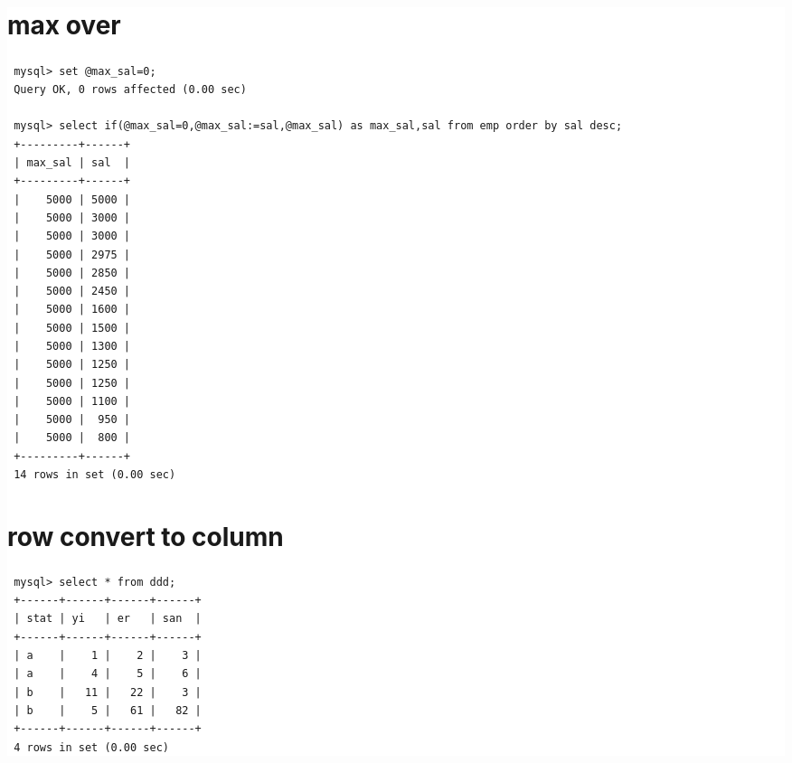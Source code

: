 # max over
     mysql> set @max_sal=0;
     Query OK, 0 rows affected (0.00 sec)
    
     mysql> select if(@max_sal=0,@max_sal:=sal,@max_sal) as max_sal,sal from emp order by sal desc;
     +---------+------+
     | max_sal | sal  |
     +---------+------+
     |    5000 | 5000 |
     |    5000 | 3000 |
     |    5000 | 3000 |
     |    5000 | 2975 |
     |    5000 | 2850 |
     |    5000 | 2450 |
     |    5000 | 1600 |
     |    5000 | 1500 |
     |    5000 | 1300 |
     |    5000 | 1250 |
     |    5000 | 1250 |
     |    5000 | 1100 |
     |    5000 |  950 |
     |    5000 |  800 |
     +---------+------+
     14 rows in set (0.00 sec)
# row convert to column
     mysql> select * from ddd;
     +------+------+------+------+
     | stat | yi   | er   | san  |
     +------+------+------+------+
     | a    |    1 |    2 |    3 |
     | a    |    4 |    5 |    6 |
     | b    |   11 |   22 |    3 |
     | b    |    5 |   61 |   82 |
     +------+------+------+------+
     4 rows in set (0.00 sec)
